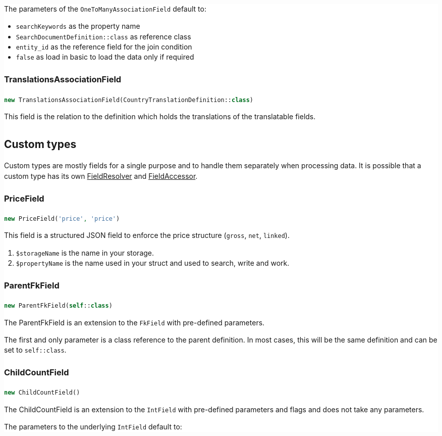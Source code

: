 The parameters of the `OneToManyAssociationField` default to:

- `searchKeywords` as the property name
- `SearchDocumentDefinition::class` as reference class
- `entity_id` as the reference field for the join condition
- `false` as load in basic to load the data only if required

### TranslationsAssociationField

```php
new TranslationsAssociationField(CountryTranslationDefinition::class)
```

This field is the relation to the definition which holds the translations of the translatable fields.

## Custom types

Custom types are mostly fields for a single purpose and to handle them separately when processing data.
It is possible that a custom type has its own [FieldResolver](./11-field-resolver.md) and [FieldAccessor](./12-field-accessor.md).

### PriceField

```php
new PriceField('price', 'price')
```

This field is a structured JSON field to enforce the price structure (`gross`, `net`, `linked`).

1. `$storageName` is the name in your storage.
2. `$propertyName` is the name used in your struct and used to search, write and work.

### ParentFkField

```php
new ParentFkField(self::class)
```

The ParentFkField is an extension to the `FkField` with pre-defined parameters.

The first and only parameter is a class reference to the parent definition. In most cases, this will be the
same definition and can be set to `self::class`.

### ChildCountField

```php
new ChildCountField()
```

The ChildCountField is an extension to the `IntField` with pre-defined parameters and flags and does not take
any parameters.

The parameters to the underlying `IntField` default to:
